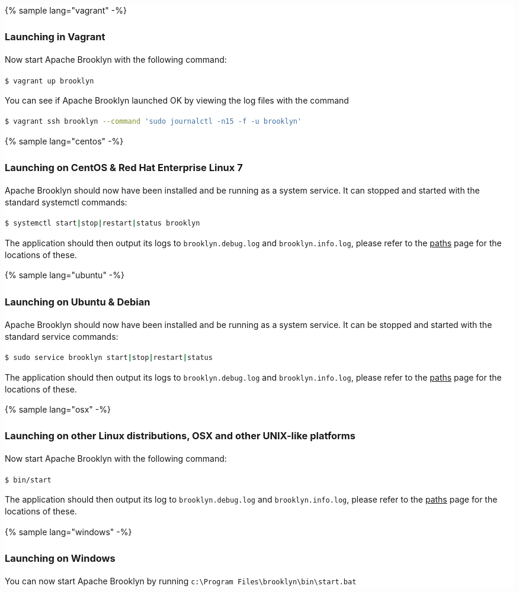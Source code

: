 {% sample lang="vagrant" -%}
### Launching in Vagrant

Now start Apache Brooklyn with the following command:

```bash
$ vagrant up brooklyn
```

You can see if Apache Brooklyn launched OK by viewing the log files with the command

```bash
$ vagrant ssh brooklyn --command 'sudo journalctl -n15 -f -u brooklyn'
```

{% sample lang="centos" -%}
### Launching on CentOS & Red Hat Enterprise Linux 7

Apache Brooklyn should now have been installed and be running as a system service. It can stopped and started with the standard systemctl commands:

```bash
$ systemctl start|stop|restart|status brooklyn
```

The application should then output its logs to `brooklyn.debug.log` and `brooklyn.info.log`, please refer to the [paths](../ops/paths.md) page for the locations of these.

{% sample lang="ubuntu" -%}
### Launching on Ubuntu & Debian

Apache Brooklyn should now have been installed and be running as a system service. It can be stopped and started with the standard service commands:

```bash
$ sudo service brooklyn start|stop|restart|status
```

The application should then output its logs to `brooklyn.debug.log` and `brooklyn.info.log`, please refer to the [paths](../ops/paths.md) page for the locations of these.

{% sample lang="osx" -%}
### Launching on other Linux distributions, OSX and other UNIX-like platforms

Now start Apache Brooklyn with the following command:

```bash
$ bin/start
```

The application should then output its log to `brooklyn.debug.log` and `brooklyn.info.log`, please refer to the [paths](../ops/paths.md) page for the locations of these.

{% sample lang="windows" -%}
### Launching on Windows

You can now start Apache Brooklyn by running `c:\Program Files\brooklyn\bin\start.bat`
